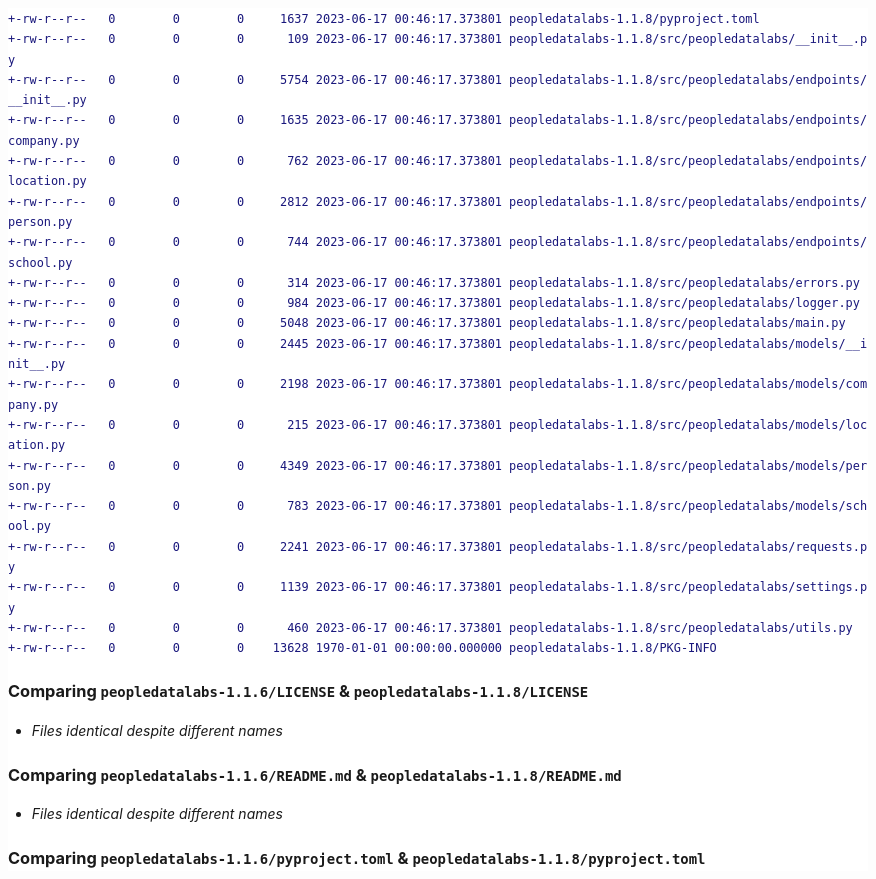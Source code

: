 ```diff
+-rw-r--r--   0        0        0     1637 2023-06-17 00:46:17.373801 peopledatalabs-1.1.8/pyproject.toml
+-rw-r--r--   0        0        0      109 2023-06-17 00:46:17.373801 peopledatalabs-1.1.8/src/peopledatalabs/__init__.py
+-rw-r--r--   0        0        0     5754 2023-06-17 00:46:17.373801 peopledatalabs-1.1.8/src/peopledatalabs/endpoints/__init__.py
+-rw-r--r--   0        0        0     1635 2023-06-17 00:46:17.373801 peopledatalabs-1.1.8/src/peopledatalabs/endpoints/company.py
+-rw-r--r--   0        0        0      762 2023-06-17 00:46:17.373801 peopledatalabs-1.1.8/src/peopledatalabs/endpoints/location.py
+-rw-r--r--   0        0        0     2812 2023-06-17 00:46:17.373801 peopledatalabs-1.1.8/src/peopledatalabs/endpoints/person.py
+-rw-r--r--   0        0        0      744 2023-06-17 00:46:17.373801 peopledatalabs-1.1.8/src/peopledatalabs/endpoints/school.py
+-rw-r--r--   0        0        0      314 2023-06-17 00:46:17.373801 peopledatalabs-1.1.8/src/peopledatalabs/errors.py
+-rw-r--r--   0        0        0      984 2023-06-17 00:46:17.373801 peopledatalabs-1.1.8/src/peopledatalabs/logger.py
+-rw-r--r--   0        0        0     5048 2023-06-17 00:46:17.373801 peopledatalabs-1.1.8/src/peopledatalabs/main.py
+-rw-r--r--   0        0        0     2445 2023-06-17 00:46:17.373801 peopledatalabs-1.1.8/src/peopledatalabs/models/__init__.py
+-rw-r--r--   0        0        0     2198 2023-06-17 00:46:17.373801 peopledatalabs-1.1.8/src/peopledatalabs/models/company.py
+-rw-r--r--   0        0        0      215 2023-06-17 00:46:17.373801 peopledatalabs-1.1.8/src/peopledatalabs/models/location.py
+-rw-r--r--   0        0        0     4349 2023-06-17 00:46:17.373801 peopledatalabs-1.1.8/src/peopledatalabs/models/person.py
+-rw-r--r--   0        0        0      783 2023-06-17 00:46:17.373801 peopledatalabs-1.1.8/src/peopledatalabs/models/school.py
+-rw-r--r--   0        0        0     2241 2023-06-17 00:46:17.373801 peopledatalabs-1.1.8/src/peopledatalabs/requests.py
+-rw-r--r--   0        0        0     1139 2023-06-17 00:46:17.373801 peopledatalabs-1.1.8/src/peopledatalabs/settings.py
+-rw-r--r--   0        0        0      460 2023-06-17 00:46:17.373801 peopledatalabs-1.1.8/src/peopledatalabs/utils.py
+-rw-r--r--   0        0        0    13628 1970-01-01 00:00:00.000000 peopledatalabs-1.1.8/PKG-INFO
```

### Comparing `peopledatalabs-1.1.6/LICENSE` & `peopledatalabs-1.1.8/LICENSE`

 * *Files identical despite different names*

### Comparing `peopledatalabs-1.1.6/README.md` & `peopledatalabs-1.1.8/README.md`

 * *Files identical despite different names*

### Comparing `peopledatalabs-1.1.6/pyproject.toml` & `peopledatalabs-1.1.8/pyproject.toml`
